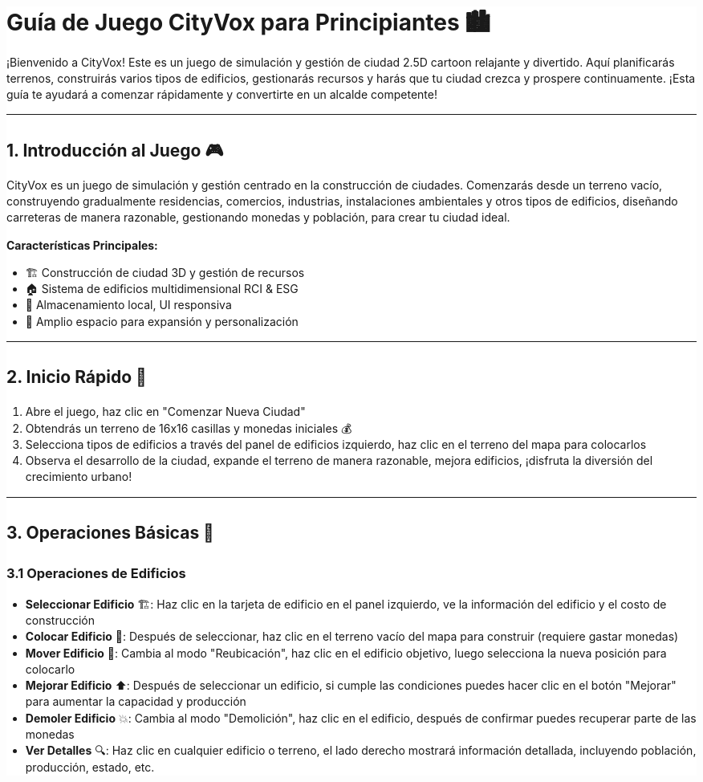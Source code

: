 # Guía de Juego CityVox para Principiantes 🏙️

¡Bienvenido a CityVox! Este es un juego de simulación y gestión de ciudad 2.5D cartoon relajante y divertido. Aquí planificarás terrenos, construirás varios tipos de edificios, gestionarás recursos y harás que tu ciudad crezca y prospere continuamente.
¡Esta guía te ayudará a comenzar rápidamente y convertirte en un alcalde competente!

---

## 1. Introducción al Juego 🎮

CityVox es un juego de simulación y gestión centrado en la construcción de ciudades. Comenzarás desde un terreno vacío, construyendo gradualmente residencias, comercios, industrias, instalaciones ambientales y otros tipos de edificios, diseñando carreteras de manera razonable, gestionando monedas y población, para crear tu ciudad ideal.

**Características Principales:**
- 🏗️ Construcción de ciudad 3D y gestión de recursos
- 🏠 Sistema de edificios multidimensional RCI & ESG
- 💾 Almacenamiento local, UI responsiva
- 🎨 Amplio espacio para expansión y personalización

---

## 2. Inicio Rápido 🚀

1. Abre el juego, haz clic en "Comenzar Nueva Ciudad"
2. Obtendrás un terreno de 16x16 casillas y monedas iniciales 💰
3. Selecciona tipos de edificios a través del panel de edificios izquierdo, haz clic en el terreno del mapa para colocarlos
4. Observa el desarrollo de la ciudad, expande el terreno de manera razonable, mejora edificios, ¡disfruta la diversión del crecimiento urbano!

---

## 3. Operaciones Básicas 🎯

### 3.1 Operaciones de Edificios
- **Seleccionar Edificio** 🏗️: Haz clic en la tarjeta de edificio en el panel izquierdo, ve la información del edificio y el costo de construcción
- **Colocar Edificio** 📍: Después de seleccionar, haz clic en el terreno vacío del mapa para construir (requiere gastar monedas)
- **Mover Edificio** 🚧: Cambia al modo "Reubicación", haz clic en el edificio objetivo, luego selecciona la nueva posición para colocarlo
- **Mejorar Edificio** ⬆️: Después de seleccionar un edificio, si cumple las condiciones puedes hacer clic en el botón "Mejorar" para aumentar la capacidad y producción
- **Demoler Edificio** 💥: Cambia al modo "Demolición", haz clic en el edificio, después de confirmar puedes recuperar parte de las monedas
- **Ver Detalles** 🔍: Haz clic en cualquier edificio o terreno, el lado derecho mostrará información detallada, incluyendo población, producción, estado, etc.
